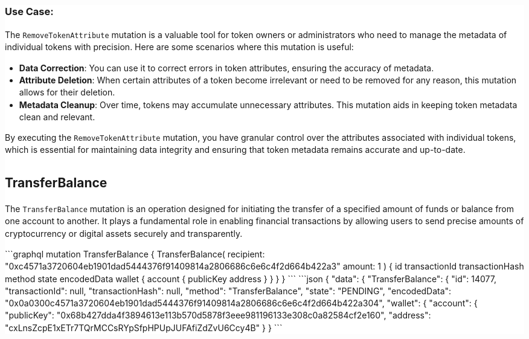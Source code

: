 ### Use Case:

The `RemoveTokenAttribute` mutation is a valuable tool for token owners or administrators who need to manage the metadata of individual tokens with precision. Here are some scenarios where this mutation is useful:

- **Data Correction**: You can use it to correct errors in token attributes, ensuring the accuracy of metadata.
- **Attribute Deletion**: When certain attributes of a token become irrelevant or need to be removed for any reason, this mutation allows for their deletion.
- **Metadata Cleanup**: Over time, tokens may accumulate unnecessary attributes. This mutation aids in keeping token metadata clean and relevant.

By executing the `RemoveTokenAttribute` mutation, you have granular control over the attributes associated with individual tokens, which is essential for maintaining data integrity and ensuring that token metadata remains accurate and up-to-date.

## TransferBalance

The `TransferBalance` mutation is an operation designed for initiating the transfer of a specified amount of funds or balance from one account to another. It plays a fundamental role in enabling financial transactions by allowing users to send precise amounts of cryptocurrency or digital assets securely and transparently.

<Tabs>
  <TabItem value="graphql" label="GraphQL">
```graphql
mutation TransferBalance {
    TransferBalance(
        recipient: "0xc4571a3720604eb1901dad5444376f91409814a2806686c6e6c4f2d664b422a3"
        amount: 1
    ) {
        id
        transactionId
        transactionHash
        method
        state
        encodedData
        wallet {
            account {
                publicKey
                address
            }
        }
    }
}
```
  </TabItem>
  <TabItem value="response" label="Response">
```json
{
  "data": {
    "TransferBalance": {
      "id": 14077,
      "transactionId": null,
      "transactionHash": null,
      "method": "TransferBalance",
      "state": "PENDING",
      "encodedData": "0x0a0300c4571a3720604eb1901dad5444376f91409814a2806686c6e6c4f2d664b422a304",
      "wallet": {
        "account": {
          "publicKey": "0x68b427dda4f3894613e113b570d5878f3eee981196133e308c0a82584cf2e160",
          "address": "cxLnsZcpE1xETr7TQrMCCsRYpSfpHPUpJUFAfiZdZvU6Ccy4B"
        }
      }
```